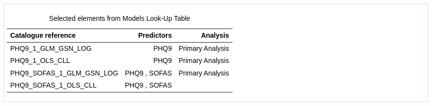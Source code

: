 <div class="highlight">

<div style="border: 1px solid #ddd; padding: 5px; overflow-x: scroll; width:100%; ">

<table class=" lightable-paper lightable-hover lightable-paper" style="color: black; font-family: &quot;Arial Narrow&quot;, arial, helvetica, sans-serif; width: auto !important; margin-left: auto; margin-right: auto;border-bottom: 0; color: black; font-family: &quot;Arial Narrow&quot;, arial, helvetica, sans-serif; margin-left: auto; margin-right: auto;">
<caption>
Selected elements from Models Look-Up Table
</caption>
<thead>
<tr>
<th style="text-align:left;">
Catalogue reference
</th>
<th style="text-align:right;">
Predictors
</th>
<th style="text-align:right;">
Analysis
</th>
</tr>
</thead>
<tbody>
<tr>
<td style="text-align:left;">
PHQ9_1_GLM_GSN_LOG
</td>
<td style="text-align:right;">
PHQ9
</td>
<td style="text-align:right;">
Primary Analysis
</td>
</tr>
<tr>
<td style="text-align:left;">
PHQ9_1_OLS_CLL
</td>
<td style="text-align:right;">
PHQ9
</td>
<td style="text-align:right;">
Primary Analysis
</td>
</tr>
<tr>
<td style="text-align:left;">
PHQ9_SOFAS_1_GLM_GSN_LOG
</td>
<td style="text-align:right;">
PHQ9 , SOFAS
</td>
<td style="text-align:right;">
Primary Analysis
</td>
</tr>
<tr>
<td style="text-align:left;">
PHQ9_SOFAS_1_OLS_CLL
</td>
<td style="text-align:right;">
PHQ9 , SOFAS